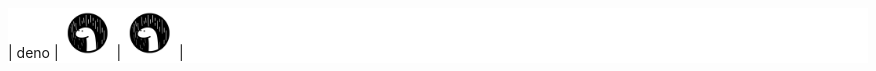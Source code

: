 | deno | <img src="../icons/deno.png" alt="deno" width="50"> |  <img src="../icons/deno.svg" alt="deno" width="50"> |